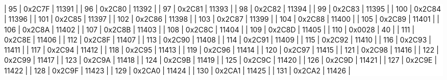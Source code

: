 |      95 | 0x2C7F      |       11391 |
|      96 | 0x2C80      |       11392 |
|      97 | 0x2C81      |       11393 |
|      98 | 0x2C82      |       11394 |
|      99 | 0x2C83      |       11395 |
|     100 | 0x2C84      |       11396 |
|     101 | 0x2C85      |       11397 |
|     102 | 0x2C86      |       11398 |
|     103 | 0x2C87      |       11399 |
|     104 | 0x2C88      |       11400 |
|     105 | 0x2C89      |       11401 |
|     106 | 0x2C8A      |       11402 |
|     107 | 0x2C8B      |       11403 |
|     108 | 0x2C8C      |       11404 |
|     109 | 0x2C8D      |       11405 |
|     110 | 0x0028      |          40 |
|     111 | 0x2C8E      |       11406 |
|     112 | 0x2C8F      |       11407 |
|     113 | 0x2C90      |       11408 |
|     114 | 0x2C91      |       11409 |
|     115 | 0x2C92      |       11410 |
|     116 | 0x2C93      |       11411 |
|     117 | 0x2C94      |       11412 |
|     118 | 0x2C95      |       11413 |
|     119 | 0x2C96      |       11414 |
|     120 | 0x2C97      |       11415 |
|     121 | 0x2C98      |       11416 |
|     122 | 0x2C99      |       11417 |
|     123 | 0x2C9A      |       11418 |
|     124 | 0x2C9B      |       11419 |
|     125 | 0x2C9C      |       11420 |
|     126 | 0x2C9D      |       11421 |
|     127 | 0x2C9E      |       11422 |
|     128 | 0x2C9F      |       11423 |
|     129 | 0x2CA0      |       11424 |
|     130 | 0x2CA1      |       11425 |
|     131 | 0x2CA2      |       11426 |